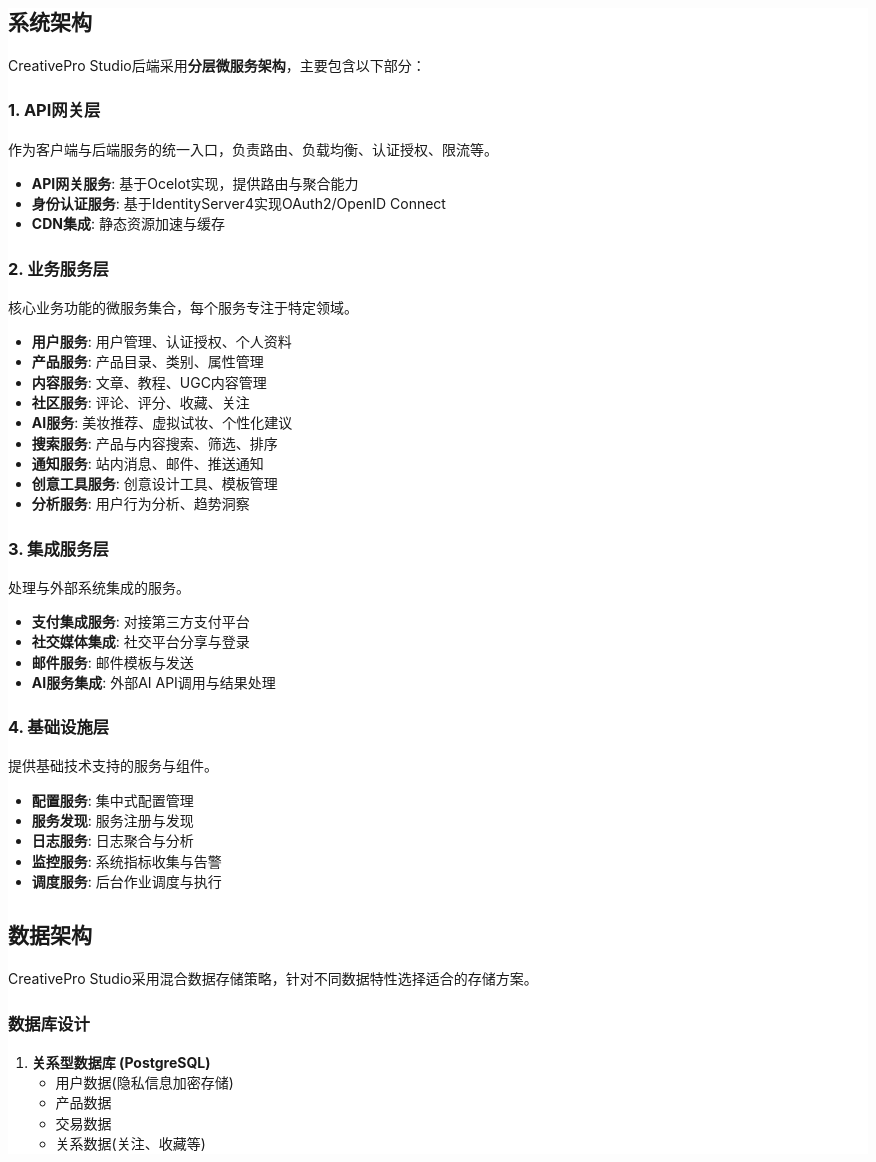 ## 系统架构

CreativePro Studio后端采用**分层微服务架构**，主要包含以下部分：

### 1. API网关层

作为客户端与后端服务的统一入口，负责路由、负载均衡、认证授权、限流等。

- **API网关服务**: 基于Ocelot实现，提供路由与聚合能力
- **身份认证服务**: 基于IdentityServer4实现OAuth2/OpenID Connect
- **CDN集成**: 静态资源加速与缓存

### 2. 业务服务层

核心业务功能的微服务集合，每个服务专注于特定领域。

- **用户服务**: 用户管理、认证授权、个人资料
- **产品服务**: 产品目录、类别、属性管理
- **内容服务**: 文章、教程、UGC内容管理
- **社区服务**: 评论、评分、收藏、关注
- **AI服务**: 美妆推荐、虚拟试妆、个性化建议
- **搜索服务**: 产品与内容搜索、筛选、排序
- **通知服务**: 站内消息、邮件、推送通知
- **创意工具服务**: 创意设计工具、模板管理
- **分析服务**: 用户行为分析、趋势洞察

### 3. 集成服务层

处理与外部系统集成的服务。

- **支付集成服务**: 对接第三方支付平台
- **社交媒体集成**: 社交平台分享与登录
- **邮件服务**: 邮件模板与发送
- **AI服务集成**: 外部AI API调用与结果处理

### 4. 基础设施层

提供基础技术支持的服务与组件。

- **配置服务**: 集中式配置管理
- **服务发现**: 服务注册与发现
- **日志服务**: 日志聚合与分析
- **监控服务**: 系统指标收集与告警
- **调度服务**: 后台作业调度与执行

## 数据架构

CreativePro Studio采用混合数据存储策略，针对不同数据特性选择适合的存储方案。

### 数据库设计

1. **关系型数据库 (PostgreSQL)**
   - 用户数据(隐私信息加密存储)
   - 产品数据
   - 交易数据
   - 关系数据(关注、收藏等)
